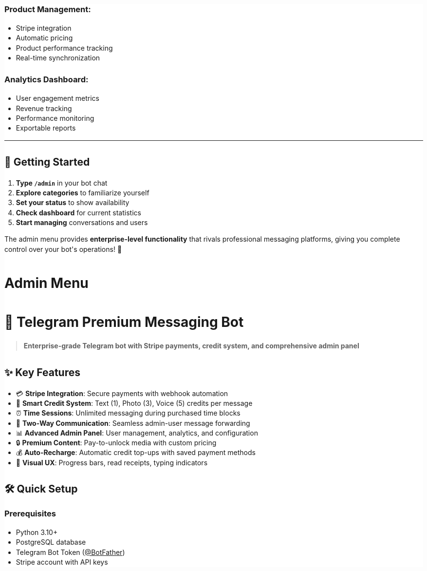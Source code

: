 ### **Product Management:**
- Stripe integration
- Automatic pricing
- Product performance tracking
- Real-time synchronization

### **Analytics Dashboard:**
- User engagement metrics
- Revenue tracking
- Performance monitoring
- Exportable reports

---

## 🎉 **Getting Started**

1. **Type `/admin`** in your bot chat
2. **Explore categories** to familiarize yourself
3. **Set your status** to show availability
4. **Check dashboard** for current statistics
5. **Start managing** conversations and users

The admin menu provides **enterprise-level functionality** that rivals professional messaging platforms, giving you complete control over your bot's operations! 🚀
# Admin Menu



# 🚀 Telegram Premium Messaging Bot

> **Enterprise-grade Telegram bot with Stripe payments, credit system, and comprehensive admin panel**

## ✨ Key Features

- 💳 **Stripe Integration**: Secure payments with webhook automation
- 💬 **Smart Credit System**: Text (1), Photo (3), Voice (5) credits per message  
- ⏰ **Time Sessions**: Unlimited messaging during purchased time blocks
- 🔄 **Two-Way Communication**: Seamless admin-user message forwarding
- 📊 **Advanced Admin Panel**: User management, analytics, and configuration
- 🔒 **Premium Content**: Pay-to-unlock media with custom pricing
- 💰 **Auto-Recharge**: Automatic credit top-ups with saved payment methods
- 🎯 **Visual UX**: Progress bars, read receipts, typing indicators

## 🛠 Quick Setup

### Prerequisites
- Python 3.10+
- PostgreSQL database  
- Telegram Bot Token ([@BotFather](https://t.me/BotFather))
- Stripe account with API keys
